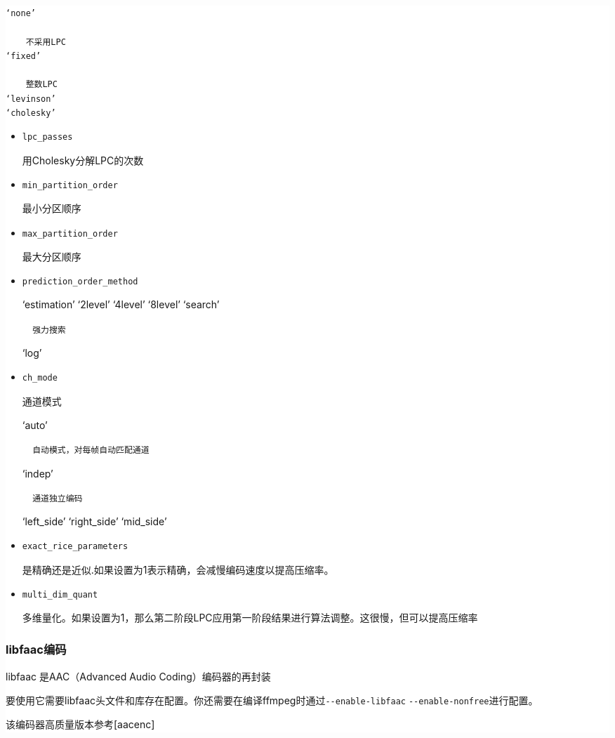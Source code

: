     ‘none’

        不采用LPC
    ‘fixed’

        整数LPC
    ‘levinson’
    ‘cholesky’

- `lpc_passes`

    用Cholesky分解LPC的次数

- `min_partition_order`

    最小分区顺序

- `max_partition_order`

    最大分区顺序

- `prediction_order_method`

    ‘estimation’
    ‘2level’
    ‘4level’
    ‘8level’
    ‘search’

        强力搜索
    ‘log’

- `ch_mode`

    通道模式

    ‘auto’

        自动模式，对每帧自动匹配通道 
    ‘indep’

        通道独立编码 
    ‘left_side’
    ‘right_side’
    ‘mid_side’

- `exact_rice_parameters`

    是精确还是近似.如果设置为1表示精确，会减慢编码速度以提高压缩率。

- `multi_dim_quant`

    多维量化。如果设置为1，那么第二阶段LPC应用第一阶段结果进行算法调整。这很慢，但可以提高压缩率

### libfaac编码 ###
libfaac 是AAC（Advanced Audio Coding）编码器的再封装

要使用它需要libfaac头文件和库存在配置。你还需要在编译ffmpeg时通过`--enable-libfaac` `--enable-nonfree`进行配置。

该编码器高质量版本参考[aacenc]
